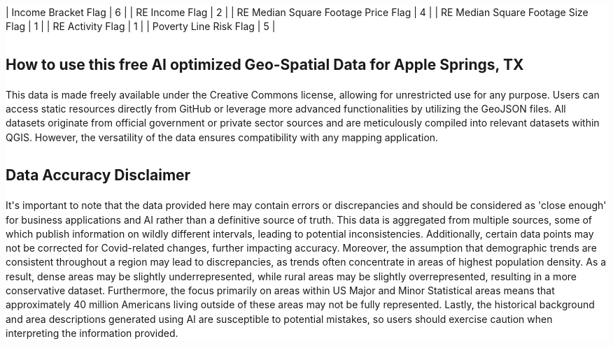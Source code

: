 | Income Bracket Flag | 6 |
| RE Income Flag | 2 |
| RE Median Square Footage Price Flag | 4 |
| RE Median Square Footage Size Flag | 1 |
| RE Activity Flag | 1 |
| Poverty Line Risk Flag | 5 |

## How to use this free AI optimized Geo-Spatial Data for Apple Springs, TX

This data is made freely available under the Creative Commons license, allowing for unrestricted use for any purpose. Users can access static resources directly from GitHub or leverage more advanced functionalities by utilizing the GeoJSON files. All datasets originate from official government or private sector sources and are meticulously compiled into relevant datasets within QGIS. However, the versatility of the data ensures compatibility with any mapping application.

## Data Accuracy Disclaimer
It's important to note that the data provided here may contain errors or discrepancies and should be considered as 'close enough' for business applications and AI rather than a definitive source of truth. This data is aggregated from multiple sources, some of which publish information on wildly different intervals, leading to potential inconsistencies. Additionally, certain data points may not be corrected for Covid-related changes, further impacting accuracy. Moreover, the assumption that demographic trends are consistent throughout a region may lead to discrepancies, as trends often concentrate in areas of highest population density. As a result, dense areas may be slightly underrepresented, while rural areas may be slightly overrepresented, resulting in a more conservative dataset. Furthermore, the focus primarily on areas within US Major and Minor Statistical areas means that approximately 40 million Americans living outside of these areas may not be fully represented. Lastly, the historical background and area descriptions generated using AI are susceptible to potential mistakes, so users should exercise caution when interpreting the information provided.
